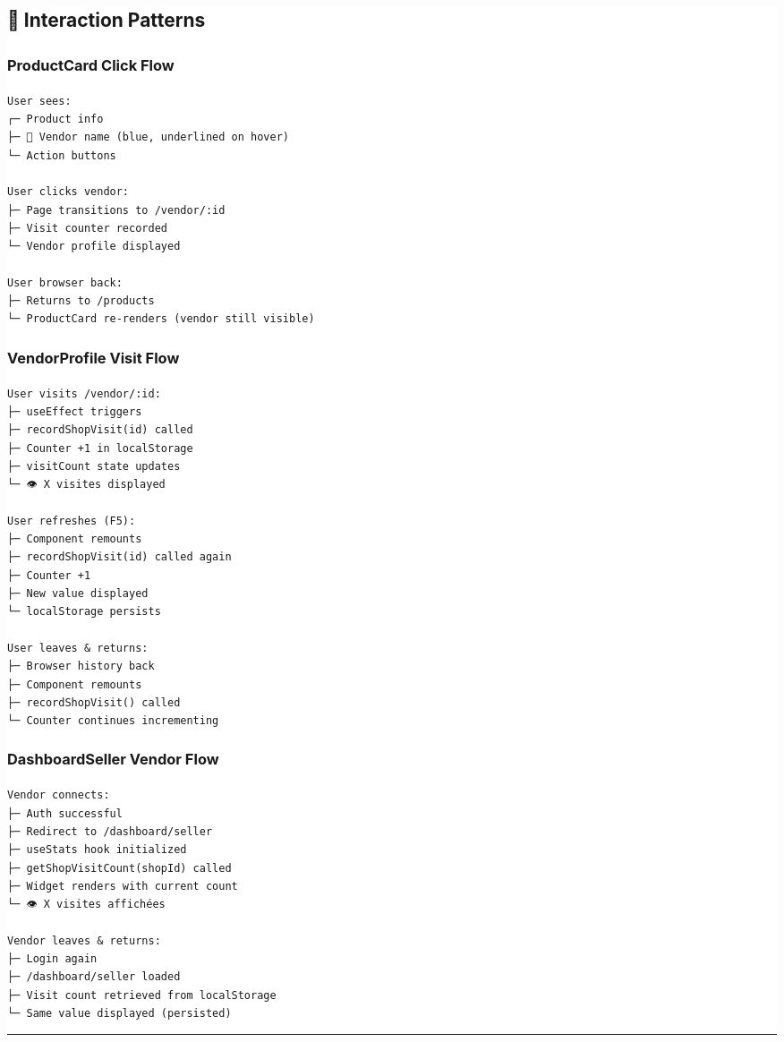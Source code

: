
## 🔄 Interaction Patterns

### ProductCard Click Flow
```
User sees:
┌─ Product info
├─ 👤 Vendor name (blue, underlined on hover)
└─ Action buttons

User clicks vendor:
├─ Page transitions to /vendor/:id
├─ Visit counter recorded
└─ Vendor profile displayed

User browser back:
├─ Returns to /products
└─ ProductCard re-renders (vendor still visible)
```

### VendorProfile Visit Flow
```
User visits /vendor/:id:
├─ useEffect triggers
├─ recordShopVisit(id) called
├─ Counter +1 in localStorage
├─ visitCount state updates
└─ 👁️ X visites displayed

User refreshes (F5):
├─ Component remounts
├─ recordShopVisit(id) called again
├─ Counter +1
├─ New value displayed
└─ localStorage persists

User leaves & returns:
├─ Browser history back
├─ Component remounts
├─ recordShopVisit() called
└─ Counter continues incrementing
```

### DashboardSeller Vendor Flow
```
Vendor connects:
├─ Auth successful
├─ Redirect to /dashboard/seller
├─ useStats hook initialized
├─ getShopVisitCount(shopId) called
├─ Widget renders with current count
└─ 👁️ X visites affichées

Vendor leaves & returns:
├─ Login again
├─ /dashboard/seller loaded
├─ Visit count retrieved from localStorage
└─ Same value displayed (persisted)
```

---